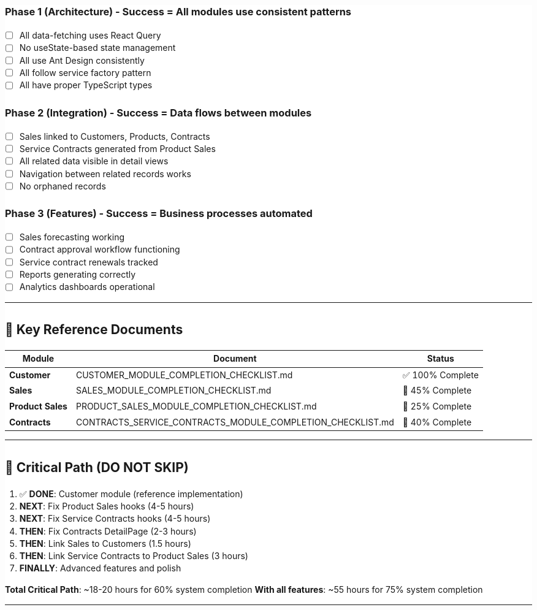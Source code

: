 ### Phase 1 (Architecture) - Success = All modules use consistent patterns
- [ ] All data-fetching uses React Query
- [ ] No useState-based state management
- [ ] All use Ant Design consistently
- [ ] All follow service factory pattern
- [ ] All have proper TypeScript types

### Phase 2 (Integration) - Success = Data flows between modules
- [ ] Sales linked to Customers, Products, Contracts
- [ ] Service Contracts generated from Product Sales
- [ ] All related data visible in detail views
- [ ] Navigation between related records works
- [ ] No orphaned records

### Phase 3 (Features) - Success = Business processes automated
- [ ] Sales forecasting working
- [ ] Contract approval workflow functioning
- [ ] Service contract renewals tracked
- [ ] Reports generating correctly
- [ ] Analytics dashboards operational

---

## 📌 Key Reference Documents

| Module | Document | Status |
|--------|----------|--------|
| **Customer** | CUSTOMER_MODULE_COMPLETION_CHECKLIST.md | ✅ 100% Complete |
| **Sales** | SALES_MODULE_COMPLETION_CHECKLIST.md | 🔄 45% Complete |
| **Product Sales** | PRODUCT_SALES_MODULE_COMPLETION_CHECKLIST.md | 🔴 25% Complete |
| **Contracts** | CONTRACTS_SERVICE_CONTRACTS_MODULE_COMPLETION_CHECKLIST.md | 🔄 40% Complete |

---

## 🚨 Critical Path (DO NOT SKIP)

1. ✅ **DONE**: Customer module (reference implementation)
2. **NEXT**: Fix Product Sales hooks (4-5 hours)
3. **NEXT**: Fix Service Contracts hooks (4-5 hours)
4. **THEN**: Fix Contracts DetailPage (2-3 hours)
5. **THEN**: Link Sales to Customers (1.5 hours)
6. **THEN**: Link Service Contracts to Product Sales (3 hours)
7. **FINALLY**: Advanced features and polish

**Total Critical Path**: ~18-20 hours for 60% system completion
**With all features**: ~55 hours for 75% system completion

---